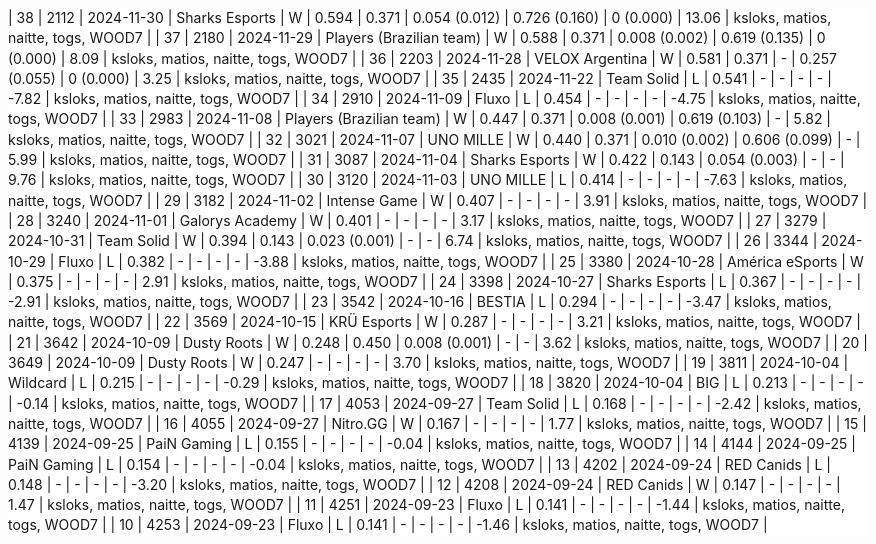 |           38 |     2112 | 2024-11-30 | Sharks Esports           | W   | 0.594      | 0.371        | 0.054 (0.012)    | 0.726 (0.160)    | 0 (0.000) |    13.06 | ksloks, matios, naitte, togs, WOOD7    |
|           37 |     2180 | 2024-11-29 | Players (Brazilian team) | W   | 0.588      | 0.371        | 0.008 (0.002)    | 0.619 (0.135)    | 0 (0.000) |     8.09 | ksloks, matios, naitte, togs, WOOD7    |
|           36 |     2203 | 2024-11-28 | VELOX Argentina          | W   | 0.581      | 0.371        | -                | 0.257 (0.055)    | 0 (0.000) |     3.25 | ksloks, matios, naitte, togs, WOOD7    |
|           35 |     2435 | 2024-11-22 | Team Solid               | L   | 0.541      | -            | -                | -                | -         |    -7.82 | ksloks, matios, naitte, togs, WOOD7    |
|           34 |     2910 | 2024-11-09 | Fluxo                    | L   | 0.454      | -            | -                | -                | -         |    -4.75 | ksloks, matios, naitte, togs, WOOD7    |
|           33 |     2983 | 2024-11-08 | Players (Brazilian team) | W   | 0.447      | 0.371        | 0.008 (0.001)    | 0.619 (0.103)    | -         |     5.82 | ksloks, matios, naitte, togs, WOOD7    |
|           32 |     3021 | 2024-11-07 | UNO MILLE                | W   | 0.440      | 0.371        | 0.010 (0.002)    | 0.606 (0.099)    | -         |     5.99 | ksloks, matios, naitte, togs, WOOD7    |
|           31 |     3087 | 2024-11-04 | Sharks Esports           | W   | 0.422      | 0.143        | 0.054 (0.003)    | -                | -         |     9.76 | ksloks, matios, naitte, togs, WOOD7    |
|           30 |     3120 | 2024-11-03 | UNO MILLE                | L   | 0.414      | -            | -                | -                | -         |    -7.63 | ksloks, matios, naitte, togs, WOOD7    |
|           29 |     3182 | 2024-11-02 | Intense Game             | W   | 0.407      | -            | -                | -                | -         |     3.91 | ksloks, matios, naitte, togs, WOOD7    |
|           28 |     3240 | 2024-11-01 | Galorys Academy          | W   | 0.401      | -            | -                | -                | -         |     3.17 | ksloks, matios, naitte, togs, WOOD7    |
|           27 |     3279 | 2024-10-31 | Team Solid               | W   | 0.394      | 0.143        | 0.023 (0.001)    | -                | -         |     6.74 | ksloks, matios, naitte, togs, WOOD7    |
|           26 |     3344 | 2024-10-29 | Fluxo                    | L   | 0.382      | -            | -                | -                | -         |    -3.88 | ksloks, matios, naitte, togs, WOOD7    |
|           25 |     3380 | 2024-10-28 | América eSports          | W   | 0.375      | -            | -                | -                | -         |     2.91 | ksloks, matios, naitte, togs, WOOD7    |
|           24 |     3398 | 2024-10-27 | Sharks Esports           | L   | 0.367      | -            | -                | -                | -         |    -2.91 | ksloks, matios, naitte, togs, WOOD7    |
|           23 |     3542 | 2024-10-16 | BESTIA                   | L   | 0.294      | -            | -                | -                | -         |    -3.47 | ksloks, matios, naitte, togs, WOOD7    |
|           22 |     3569 | 2024-10-15 | KRÜ Esports              | W   | 0.287      | -            | -                | -                | -         |     3.21 | ksloks, matios, naitte, togs, WOOD7    |
|           21 |     3642 | 2024-10-09 | Dusty Roots              | W   | 0.248      | 0.450        | 0.008 (0.001)    | -                | -         |     3.62 | ksloks, matios, naitte, togs, WOOD7    |
|           20 |     3649 | 2024-10-09 | Dusty Roots              | W   | 0.247      | -            | -                | -                | -         |     3.70 | ksloks, matios, naitte, togs, WOOD7    |
|           19 |     3811 | 2024-10-04 | Wildcard                 | L   | 0.215      | -            | -                | -                | -         |    -0.29 | ksloks, matios, naitte, togs, WOOD7    |
|           18 |     3820 | 2024-10-04 | BIG                      | L   | 0.213      | -            | -                | -                | -         |    -0.14 | ksloks, matios, naitte, togs, WOOD7    |
|           17 |     4053 | 2024-09-27 | Team Solid               | L   | 0.168      | -            | -                | -                | -         |    -2.42 | ksloks, matios, naitte, togs, WOOD7    |
|           16 |     4055 | 2024-09-27 | Nitro.GG                 | W   | 0.167      | -            | -                | -                | -         |     1.77 | ksloks, matios, naitte, togs, WOOD7    |
|           15 |     4139 | 2024-09-25 | PaiN Gaming              | L   | 0.155      | -            | -                | -                | -         |    -0.04 | ksloks, matios, naitte, togs, WOOD7    |
|           14 |     4144 | 2024-09-25 | PaiN Gaming              | L   | 0.154      | -            | -                | -                | -         |    -0.04 | ksloks, matios, naitte, togs, WOOD7    |
|           13 |     4202 | 2024-09-24 | RED Canids               | L   | 0.148      | -            | -                | -                | -         |    -3.20 | ksloks, matios, naitte, togs, WOOD7    |
|           12 |     4208 | 2024-09-24 | RED Canids               | W   | 0.147      | -            | -                | -                | -         |     1.47 | ksloks, matios, naitte, togs, WOOD7    |
|           11 |     4251 | 2024-09-23 | Fluxo                    | L   | 0.141      | -            | -                | -                | -         |    -1.44 | ksloks, matios, naitte, togs, WOOD7    |
|           10 |     4253 | 2024-09-23 | Fluxo                    | L   | 0.141      | -            | -                | -                | -         |    -1.46 | ksloks, matios, naitte, togs, WOOD7    |